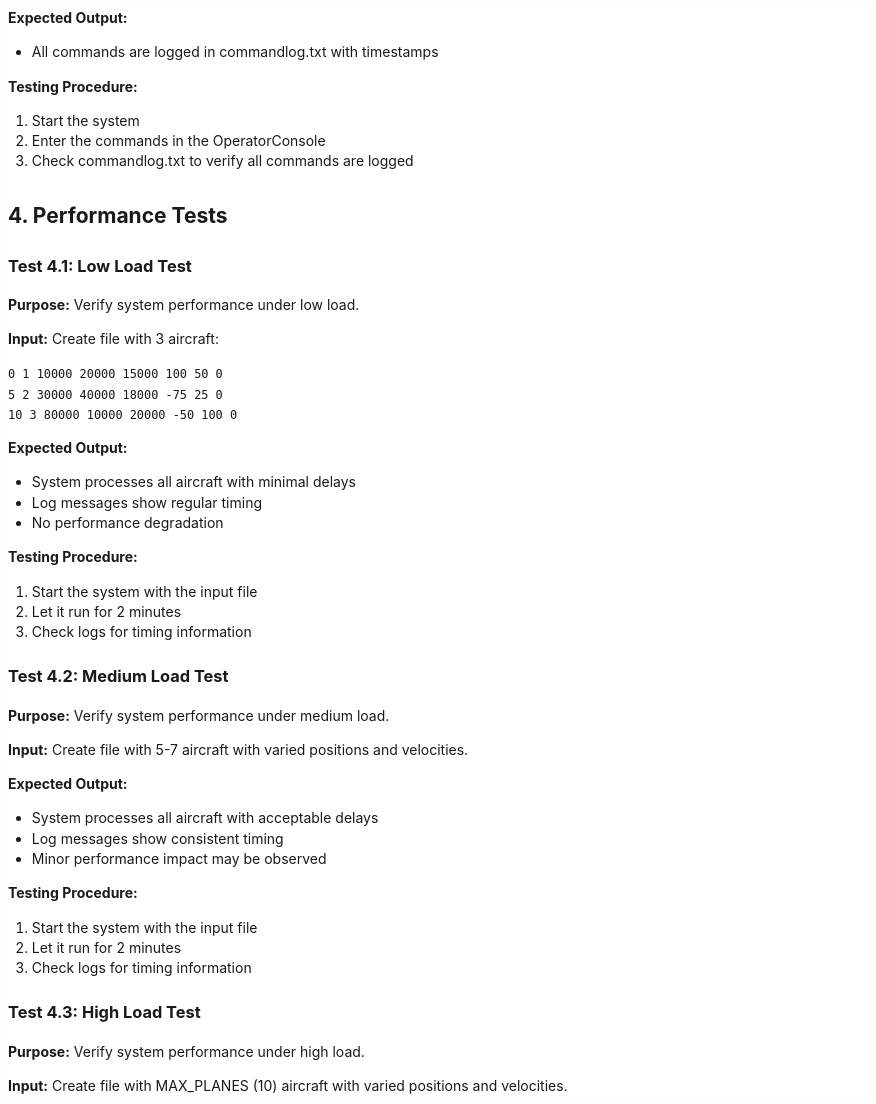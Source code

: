 **Expected Output:**
- All commands are logged in commandlog.txt with timestamps

**Testing Procedure:**
1. Start the system
2. Enter the commands in the OperatorConsole
3. Check commandlog.txt to verify all commands are logged

## 4. Performance Tests

### Test 4.1: Low Load Test

**Purpose:** Verify system performance under low load.

**Input:**
Create file with 3 aircraft:
```
0 1 10000 20000 15000 100 50 0
5 2 30000 40000 18000 -75 25 0
10 3 80000 10000 20000 -50 100 0
```

**Expected Output:**
- System processes all aircraft with minimal delays
- Log messages show regular timing
- No performance degradation

**Testing Procedure:**
1. Start the system with the input file
2. Let it run for 2 minutes
3. Check logs for timing information

### Test 4.2: Medium Load Test

**Purpose:** Verify system performance under medium load.

**Input:**
Create file with 5-7 aircraft with varied positions and velocities.

**Expected Output:**
- System processes all aircraft with acceptable delays
- Log messages show consistent timing
- Minor performance impact may be observed

**Testing Procedure:**
1. Start the system with the input file
2. Let it run for 2 minutes
3. Check logs for timing information

### Test 4.3: High Load Test

**Purpose:** Verify system performance under high load.

**Input:**
Create file with MAX_PLANES (10) aircraft with varied positions and velocities.
